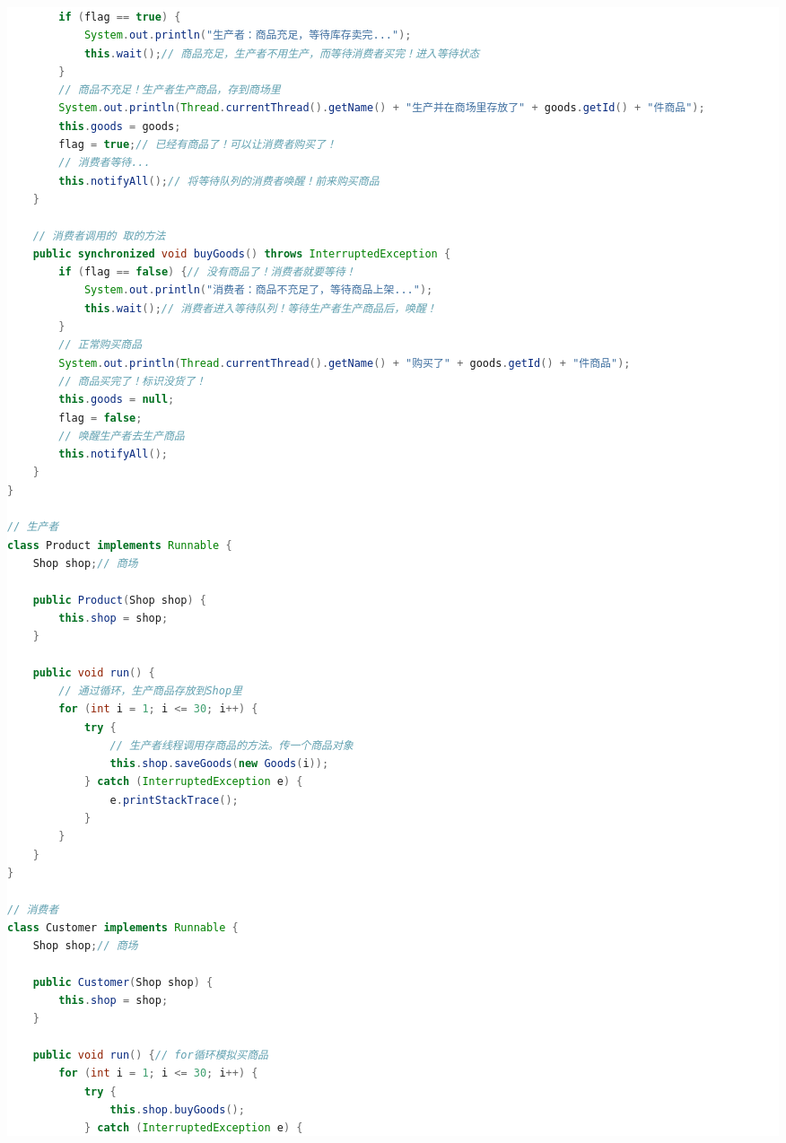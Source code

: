 ```java
		if (flag == true) {
			System.out.println("生产者：商品充足，等待库存卖完...");
			this.wait();// 商品充足，生产者不用生产，而等待消费者买完！进入等待状态
		}
		// 商品不充足！生产者生产商品，存到商场里
		System.out.println(Thread.currentThread().getName() + "生产并在商场里存放了" + goods.getId() + "件商品");
		this.goods = goods;
		flag = true;// 已经有商品了！可以让消费者购买了！
		// 消费者等待...
		this.notifyAll();// 将等待队列的消费者唤醒！前来购买商品
	}

	// 消费者调用的 取的方法
	public synchronized void buyGoods() throws InterruptedException {
		if (flag == false) {// 没有商品了！消费者就要等待！
			System.out.println("消费者：商品不充足了，等待商品上架...");
			this.wait();// 消费者进入等待队列！等待生产者生产商品后，唤醒！
		}
		// 正常购买商品
		System.out.println(Thread.currentThread().getName() + "购买了" + goods.getId() + "件商品");
		// 商品买完了！标识没货了！
		this.goods = null;
		flag = false;
		// 唤醒生产者去生产商品
		this.notifyAll();
	}
}

// 生产者
class Product implements Runnable {
	Shop shop;// 商场

	public Product(Shop shop) {
		this.shop = shop;
	}

	public void run() {
		// 通过循环，生产商品存放到Shop里
		for (int i = 1; i <= 30; i++) {
			try {
				// 生产者线程调用存商品的方法。传一个商品对象
				this.shop.saveGoods(new Goods(i));
			} catch (InterruptedException e) {
				e.printStackTrace();
			}
		}
	}
}

// 消费者
class Customer implements Runnable {
	Shop shop;// 商场

	public Customer(Shop shop) {
		this.shop = shop;
	}

	public void run() {// for循环模拟买商品
		for (int i = 1; i <= 30; i++) {
			try {
				this.shop.buyGoods();
			} catch (InterruptedException e) {
```